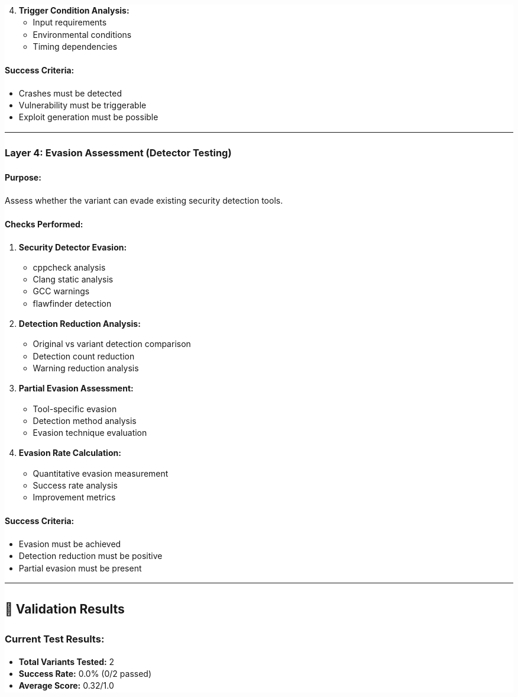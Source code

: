 4. **Trigger Condition Analysis:**
   - Input requirements
   - Environmental conditions
   - Timing dependencies

#### **Success Criteria:**
- Crashes must be detected
- Vulnerability must be triggerable
- Exploit generation must be possible

---

### **Layer 4: Evasion Assessment (Detector Testing)**

#### **Purpose:**
Assess whether the variant can evade existing security detection tools.

#### **Checks Performed:**
1. **Security Detector Evasion:**
   - cppcheck analysis
   - Clang static analysis
   - GCC warnings
   - flawfinder detection

2. **Detection Reduction Analysis:**
   - Original vs variant detection comparison
   - Detection count reduction
   - Warning reduction analysis

3. **Partial Evasion Assessment:**
   - Tool-specific evasion
   - Detection method analysis
   - Evasion technique evaluation

4. **Evasion Rate Calculation:**
   - Quantitative evasion measurement
   - Success rate analysis
   - Improvement metrics

#### **Success Criteria:**
- Evasion must be achieved
- Detection reduction must be positive
- Partial evasion must be present

---

## 🎯 **Validation Results**

### **Current Test Results:**
- **Total Variants Tested:** 2
- **Success Rate:** 0.0% (0/2 passed)
- **Average Score:** 0.32/1.0
